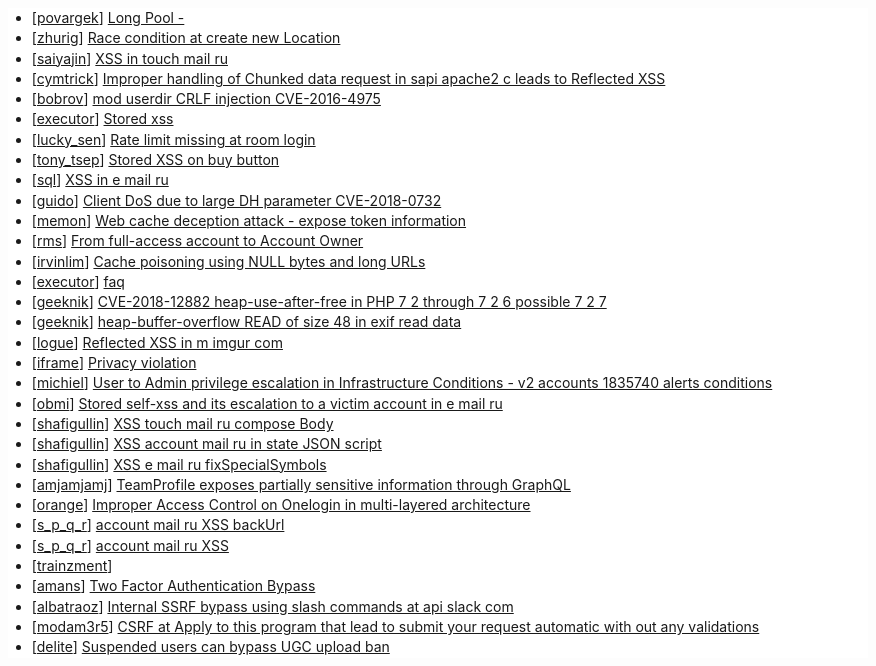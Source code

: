 * [[povargek](https://hackerone.com/povargek)] [                          Long Pool                                          -                          ](https://hackerone.com/reports/337734)
* [[zhurig](https://hackerone.com/zhurig)] [Race condition at create new Location](https://hackerone.com/reports/413759)
* [[saiyajin](https://hackerone.com/saiyajin)] [XSS in touch mail ru ](https://hackerone.com/reports/409440)
* [[cymtrick](https://hackerone.com/cymtrick)] [Improper handling of Chunked data request in sapi apache2 c leads to Reflected XSS](https://hackerone.com/reports/409986)
* [[bobrov](https://hackerone.com/bobrov)] [mod userdir CRLF injection CVE-2016-4975 ](https://hackerone.com/reports/409512)
* [[executor](https://hackerone.com/executor)] [Stored xss                       ](https://hackerone.com/reports/344228)
* [[lucky_sen](https://hackerone.com/lucky_sen)] [Rate limit missing at room login](https://hackerone.com/reports/385381)
* [[tony_tsep](https://hackerone.com/tony_tsep)] [Stored XSS on buy button](https://hackerone.com/reports/397088)
* [[sql](https://hackerone.com/sql)] [XSS in e mail ru](https://hackerone.com/reports/399382)
* [[guido](https://hackerone.com/guido)] [Client DoS due to large DH parameter CVE-2018-0732 ](https://hackerone.com/reports/364964)
* [[memon](https://hackerone.com/memon)] [Web cache deception attack - expose token information](https://hackerone.com/reports/397508)
* [[rms](https://hackerone.com/rms)] [From full-access account to Account Owner](https://hackerone.com/reports/99863)
* [[irvinlim](https://hackerone.com/irvinlim)] [Cache poisoning using NULL bytes and long URLs](https://hackerone.com/reports/334709)
* [[executor](https://hackerone.com/executor)] [                          faq ](https://hackerone.com/reports/370629)
* [[geeknik](https://hackerone.com/geeknik)] [CVE-2018-12882 heap-use-after-free in PHP 7 2 through 7 2 6 possible 7 2 7](https://hackerone.com/reports/371135)
* [[geeknik](https://hackerone.com/geeknik)] [heap-buffer-overflow READ of size 48 in exif read data ](https://hackerone.com/reports/384214)
* [[logue](https://hackerone.com/logue)] [Reflected XSS in m imgur com](https://hackerone.com/reports/149855)
* [[iframe](https://hackerone.com/iframe)] [Privacy violation                        ](https://hackerone.com/reports/377115)
* [[michiel](https://hackerone.com/michiel)] [User to Admin privilege escalation in Infrastructure Conditions - v2 accounts 1835740 alerts conditions](https://hackerone.com/reports/300879)
* [[obmi](https://hackerone.com/obmi)] [Stored self-xss and its escalation to a victim account in e mail ru](https://hackerone.com/reports/319483)
* [[shafigullin](https://hackerone.com/shafigullin)] [XSS touch mail ru compose Body](https://hackerone.com/reports/344049)
* [[shafigullin](https://hackerone.com/shafigullin)] [XSS account mail ru in state JSON script](https://hackerone.com/reports/344112)
* [[shafigullin](https://hackerone.com/shafigullin)] [XSS e mail ru fixSpecialSymbols](https://hackerone.com/reports/346219)
* [[amjamjamj](https://hackerone.com/amjamjamj)] [TeamProfile exposes partially sensitive information through GraphQL](https://hackerone.com/reports/389600)
* [[orange](https://hackerone.com/orange)] [Improper Access Control on Onelogin in multi-layered architecture](https://hackerone.com/reports/326080)
* [[s_p_q_r](https://hackerone.com/s_p_q_r)] [ account mail ru XSS                                  backUrl](https://hackerone.com/reports/360191)
* [[s_p_q_r](https://hackerone.com/s_p_q_r)] [ account mail ru XSS                                ](https://hackerone.com/reports/360787)
* [[trainzment](https://hackerone.com/trainzment)] [                                             ](https://hackerone.com/reports/364095)
* [[amans](https://hackerone.com/amans)] [Two Factor Authentication Bypass](https://hackerone.com/reports/350288)
* [[albatraoz](https://hackerone.com/albatraoz)] [Internal SSRF bypass using slash commands at api slack com](https://hackerone.com/reports/356765)
* [[modam3r5](https://hackerone.com/modam3r5)] [CSRF at Apply to this program that lead to submit your request automatic with out any validations](https://hackerone.com/reports/334253)
* [[delite](https://hackerone.com/delite)] [Suspended users can bypass UGC upload ban](https://hackerone.com/reports/354660)